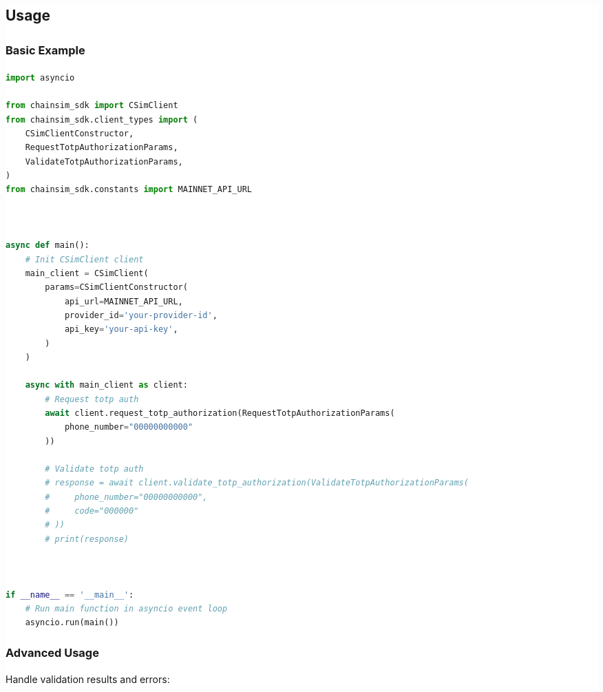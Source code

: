 ## Usage

### Basic Example

```python
import asyncio

from chainsim_sdk import CSimClient
from chainsim_sdk.client_types import (
    CSimClientConstructor,
    RequestTotpAuthorizationParams,
    ValidateTotpAuthorizationParams,
)
from chainsim_sdk.constants import MAINNET_API_URL



async def main():
    # Init CSimClient client
    main_client = CSimClient(
        params=CSimClientConstructor(
            api_url=MAINNET_API_URL,
            provider_id='your-provider-id',
            api_key='your-api-key',
        )
    )

    async with main_client as client:
        # Request totp auth
        await client.request_totp_authorization(RequestTotpAuthorizationParams(
            phone_number="00000000000"
        ))

        # Validate totp auth
        # response = await client.validate_totp_authorization(ValidateTotpAuthorizationParams(
        #     phone_number="00000000000",
        #     code="000000"
        # ))
        # print(response)



if __name__ == '__main__':
    # Run main function in asyncio event loop
    asyncio.run(main())
```

### Advanced Usage

Handle validation results and errors:
